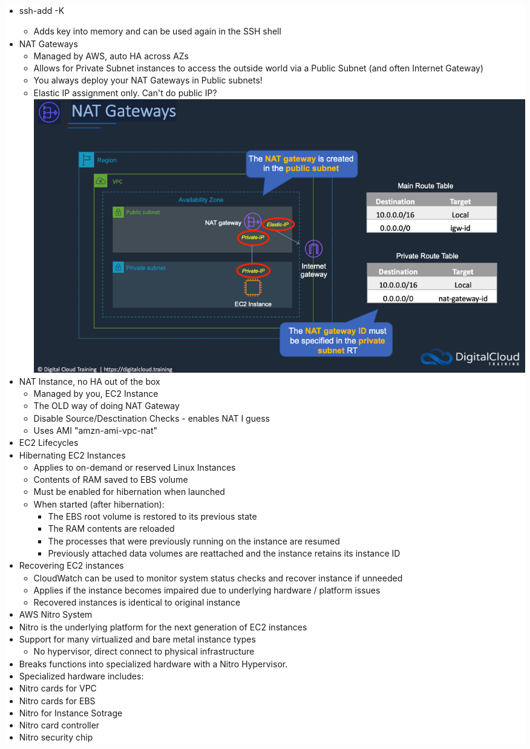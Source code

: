   * ssh-add -K <key>
    * Adds key into memory and can be used again in the SSH shell
* NAT Gateways
  * Managed by AWS, auto HA across AZs
  * Allows for Private Subnet instances to access the outside world via a Public Subnet (and often Internet Gateway)
  * You always deploy your NAT Gateways in Public subnets!
  * Elastic IP assignment only.  Can't do public IP?
  ![NAT Gateway](/diagrams/nat_gateway.png)
* NAT Instance, no HA out of the box
  * Managed by you, EC2 Instance
  * The OLD way of doing NAT Gateway
  * Disable Source/Desctination Checks - enables NAT I guess
  * Uses AMI "amzn-ami-vpc-nat"
* EC2 Lifecycles
 * Hibernating EC2 Instances
   * Applies to on-demand or reserved Linux Instances
   * Contents of RAM saved to EBS volume
   * Must be enabled for hibernation when launched
   * When started (after hibernation):
     * The EBS root volume is restored to its previous state
     * The RAM contents are reloaded
     * The processes that were previously running on the instance are resumed
     * Previously attached data volumes are reattached and the instance retains its instance ID
  * Recovering EC2 instances
    * CloudWatch can be used to monitor system status checks and recover instance if unneeded
    * Applies if the instance becomes impaired due to underlying hardware / platform issues
    * Recovered instances is identical to original instance
* AWS Nitro System
 * Nitro is the underlying platform for the next generation of EC2 instances
 * Support for many virtualized and bare metal instance types
   * No hypervisor, direct connect to physical infrastructure
 * Breaks functions into specialized hardware with a Nitro Hypervisor.
 * Specialized hardware includes:
  * Nitro cards for VPC
  * Nitro cards for EBS
  * Nitro for Instance Sotrage
  * Nitro card controller
  * Nitro security chip